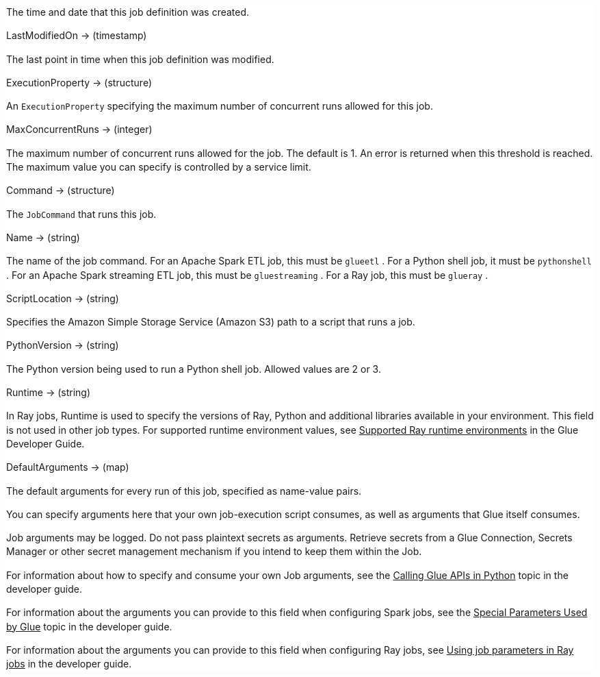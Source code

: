 The time and date that this job definition was created.

LastModifiedOn -> (timestamp)

The last point in time when this job definition was modified.

ExecutionProperty -> (structure)

An `ExecutionProperty` specifying the maximum number of concurrent runs allowed for this job.

MaxConcurrentRuns -> (integer)

The maximum number of concurrent runs allowed for the job. The default is 1. An error is returned when this threshold is reached. The maximum value you can specify is controlled by a service limit.

Command -> (structure)

The `JobCommand` that runs this job.

Name -> (string)

The name of the job command. For an Apache Spark ETL job, this must be `glueetl` . For a Python shell job, it must be `pythonshell` . For an Apache Spark streaming ETL job, this must be `gluestreaming` . For a Ray job, this must be `glueray` .

ScriptLocation -> (string)

Specifies the Amazon Simple Storage Service (Amazon S3) path to a script that runs a job.

PythonVersion -> (string)

The Python version being used to run a Python shell job. Allowed values are 2 or 3.

Runtime -> (string)

In Ray jobs, Runtime is used to specify the versions of Ray, Python and additional libraries available in your environment. This field is not used in other job types. For supported runtime environment values, see [Supported Ray runtime environments](https://docs.aws.amazon.com/glue/latest/dg/ray-jobs-section.html) in the Glue Developer Guide.

DefaultArguments -> (map)

The default arguments for every run of this job, specified as name-value pairs.

You can specify arguments here that your own job-execution script consumes, as well as arguments that Glue itself consumes.

Job arguments may be logged. Do not pass plaintext secrets as arguments. Retrieve secrets from a Glue Connection, Secrets Manager or other secret management mechanism if you intend to keep them within the Job.

For information about how to specify and consume your own Job arguments, see the [Calling Glue APIs in Python](https://docs.aws.amazon.com/glue/latest/dg/aws-glue-programming-python-calling.html) topic in the developer guide.

For information about the arguments you can provide to this field when configuring Spark jobs, see the [Special Parameters Used by Glue](https://docs.aws.amazon.com/glue/latest/dg/aws-glue-programming-etl-glue-arguments.html) topic in the developer guide.

For information about the arguments you can provide to this field when configuring Ray jobs, see [Using job parameters in Ray jobs](https://docs.aws.amazon.com/glue/latest/dg/author-job-ray-job-parameters.html) in the developer guide.
